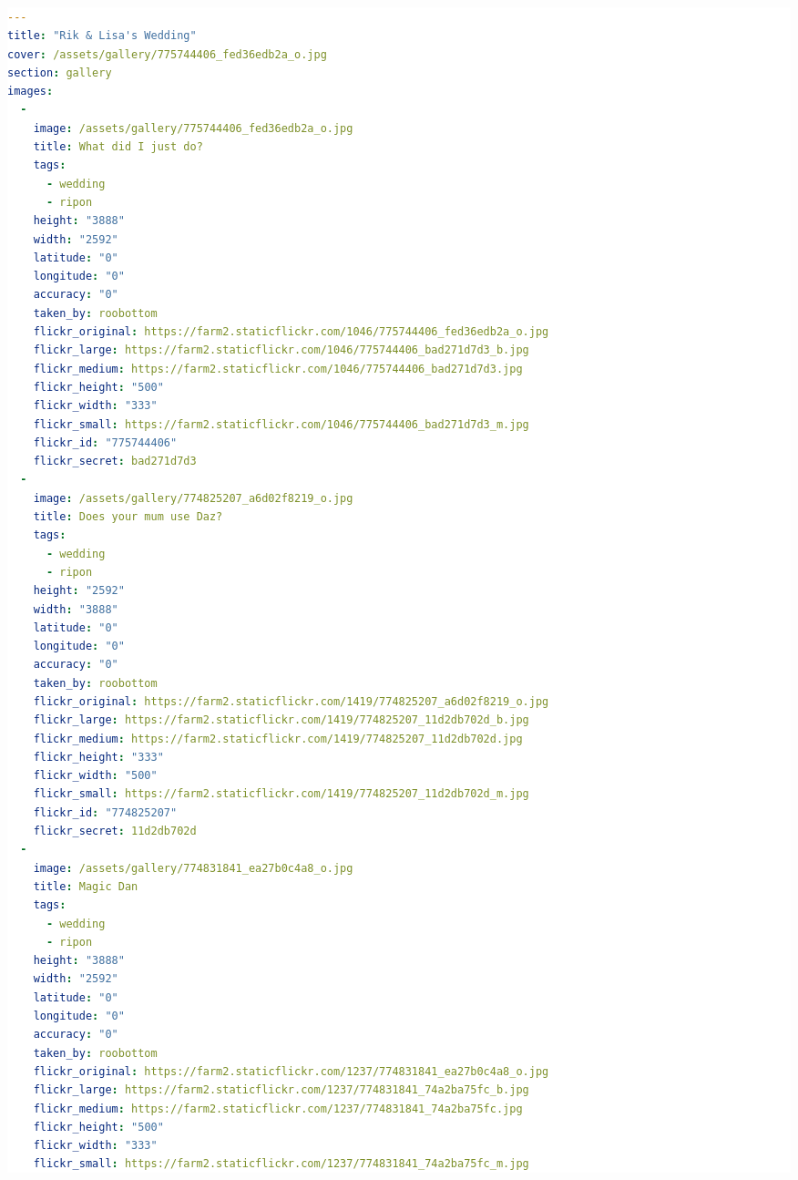 ```yaml
---
title: "Rik & Lisa's Wedding"
cover: /assets/gallery/775744406_fed36edb2a_o.jpg
section: gallery
images:
  - 
    image: /assets/gallery/775744406_fed36edb2a_o.jpg
    title: What did I just do?
    tags:
      - wedding
      - ripon
    height: "3888"
    width: "2592"
    latitude: "0"
    longitude: "0"
    accuracy: "0"
    taken_by: roobottom
    flickr_original: https://farm2.staticflickr.com/1046/775744406_fed36edb2a_o.jpg
    flickr_large: https://farm2.staticflickr.com/1046/775744406_bad271d7d3_b.jpg
    flickr_medium: https://farm2.staticflickr.com/1046/775744406_bad271d7d3.jpg
    flickr_height: "500"
    flickr_width: "333"
    flickr_small: https://farm2.staticflickr.com/1046/775744406_bad271d7d3_m.jpg
    flickr_id: "775744406"
    flickr_secret: bad271d7d3
  - 
    image: /assets/gallery/774825207_a6d02f8219_o.jpg
    title: Does your mum use Daz?
    tags:
      - wedding
      - ripon
    height: "2592"
    width: "3888"
    latitude: "0"
    longitude: "0"
    accuracy: "0"
    taken_by: roobottom
    flickr_original: https://farm2.staticflickr.com/1419/774825207_a6d02f8219_o.jpg
    flickr_large: https://farm2.staticflickr.com/1419/774825207_11d2db702d_b.jpg
    flickr_medium: https://farm2.staticflickr.com/1419/774825207_11d2db702d.jpg
    flickr_height: "333"
    flickr_width: "500"
    flickr_small: https://farm2.staticflickr.com/1419/774825207_11d2db702d_m.jpg
    flickr_id: "774825207"
    flickr_secret: 11d2db702d
  - 
    image: /assets/gallery/774831841_ea27b0c4a8_o.jpg
    title: Magic Dan
    tags:
      - wedding
      - ripon
    height: "3888"
    width: "2592"
    latitude: "0"
    longitude: "0"
    accuracy: "0"
    taken_by: roobottom
    flickr_original: https://farm2.staticflickr.com/1237/774831841_ea27b0c4a8_o.jpg
    flickr_large: https://farm2.staticflickr.com/1237/774831841_74a2ba75fc_b.jpg
    flickr_medium: https://farm2.staticflickr.com/1237/774831841_74a2ba75fc.jpg
    flickr_height: "500"
    flickr_width: "333"
    flickr_small: https://farm2.staticflickr.com/1237/774831841_74a2ba75fc_m.jpg
```